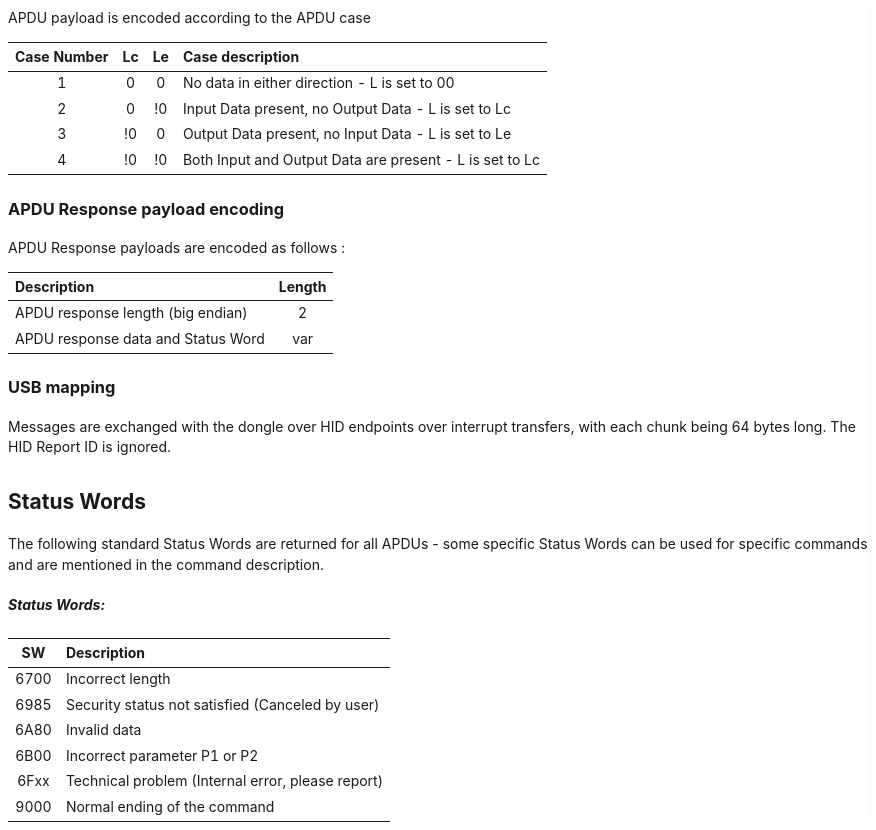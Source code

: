 APDU payload is encoded according to the APDU case 

| Case Number  |  Lc  |  Le  | Case description |
|:------------:|:----:|:----:|:-----------------|
|   1          |  0   |  0   | No data in either direction - L is set to 00 |
|   2          |  0   |  !0  | Input Data present, no Output Data - L is set to Lc |
|   3          |  !0  |  0   | Output Data present, no Input Data - L is set to Le |
|   4          |  !0  |  !0  | Both Input and Output Data are present - L is set to Lc |

### APDU Response payload encoding

APDU Response payloads are encoded as follows :

| Description                                                                       | Length |
|:----------------------------------------------------------------------------------|:------:|
| APDU response length (big endian)                                                 | 2 |
| APDU response data and Status Word                                                | var |

### USB mapping

Messages are exchanged with the dongle over HID endpoints over interrupt transfers, with each chunk being 64 bytes long. The HID Report ID is ignored.

## Status Words 

The following standard Status Words are returned for all APDUs - some specific Status Words can be used for specific commands and are mentioned in the command description.

##### _Status Words:_

|  SW      |  Description |
|:--------:|:-------------|
|   6700   | Incorrect length |
|   6985   | Security status not satisfied (Canceled by user) |
|   6A80   | Invalid data |
|   6B00   | Incorrect parameter P1 or P2 |
|   6Fxx   | Technical problem (Internal error, please report) |
|   9000   | Normal ending of the command |
